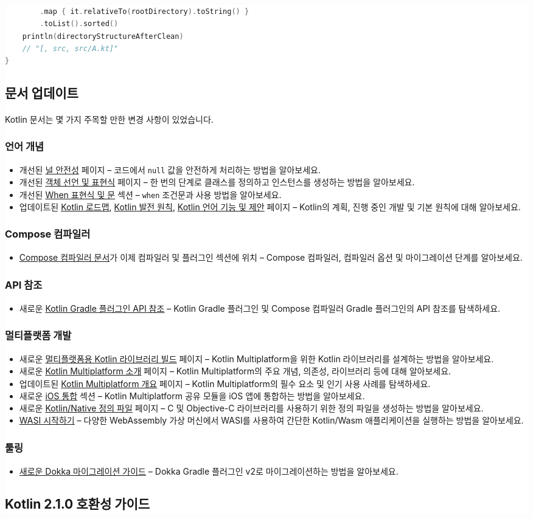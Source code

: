 ```kotlin
        .map { it.relativeTo(rootDirectory).toString() }
        .toList().sorted()
    println(directoryStructureAfterClean)
    // "[, src, src/A.kt]"
}
```

## 문서 업데이트

Kotlin 문서는 몇 가지 주목할 만한 변경 사항이 있었습니다.

### 언어 개념

*   개선된 [널 안전성](null-safety.md) 페이지 – 코드에서 `null` 값을 안전하게 처리하는 방법을 알아보세요.
*   개선된 [객체 선언 및 표현식](object-declarations.md) 페이지 – 한 번의 단계로 클래스를 정의하고 인스턴스를 생성하는 방법을 알아보세요.
*   개선된 [When 표현식 및 문](control-flow.md#when-expressions-and-statements) 섹션 – `when` 조건문과 사용 방법을 알아보세요.
*   업데이트된 [Kotlin 로드맵](roadmap.md), [Kotlin 발전 원칙](kotlin-evolution-principles.md), [Kotlin 언어 기능 및 제안](kotlin-language-features-and-proposals.md) 페이지 – Kotlin의 계획, 진행 중인 개발 및 기본 원칙에 대해 알아보세요.

### Compose 컴파일러

*   [Compose 컴파일러 문서](compose-compiler-migration-guide.md)가 이제 컴파일러 및 플러그인 섹션에 위치 – Compose 컴파일러, 컴파일러 옵션 및 마이그레이션 단계를 알아보세요.

### API 참조

*   새로운 [Kotlin Gradle 플러그인 API 참조](https://kotlinlang.org/api/kotlin-gradle-plugin) – Kotlin Gradle 플러그인 및 Compose 컴파일러 Gradle 플러그인의 API 참조를 탐색하세요.

### 멀티플랫폼 개발

*   새로운 [멀티플랫폼용 Kotlin 라이브러리 빌드](https://kotlinlang.org/docs/api-guidelines-build-for-multiplatform.html) 페이지 – Kotlin Multiplatform을 위한 Kotlin 라이브러리를 설계하는 방법을 알아보세요.
*   새로운 [Kotlin Multiplatform 소개](https://www.jetbrains.com/help/kotlin-multiplatform-dev/get-started.html) 페이지 – Kotlin Multiplatform의 주요 개념, 의존성, 라이브러리 등에 대해 알아보세요.
*   업데이트된 [Kotlin Multiplatform 개요](multiplatform.topic) 페이지 – Kotlin Multiplatform의 필수 요소 및 인기 사용 사례를 탐색하세요.
*   새로운 [iOS 통합](https://www.jetbrains.com/help/kotlin-multiplatform-dev/multiplatform-ios-integration-overview.html) 섹션 – Kotlin Multiplatform 공유 모듈을 iOS 앱에 통합하는 방법을 알아보세요.
*   새로운 [Kotlin/Native 정의 파일](native-definition-file.md) 페이지 – C 및 Objective-C 라이브러리를 사용하기 위한 정의 파일을 생성하는 방법을 알아보세요.
*   [WASI 시작하기](wasm-wasi.md) – 다양한 WebAssembly 가상 머신에서 WASI를 사용하여 간단한 Kotlin/Wasm 애플리케이션을 실행하는 방법을 알아보세요.

### 툴링

*   [새로운 Dokka 마이그레이션 가이드](dokka-migration.md) – Dokka Gradle 플러그인 v2로 마이그레이션하는 방법을 알아보세요.

## Kotlin 2.1.0 호환성 가이드


[//]: # (title: Kotlin 2.1.0의 새로운 기능)